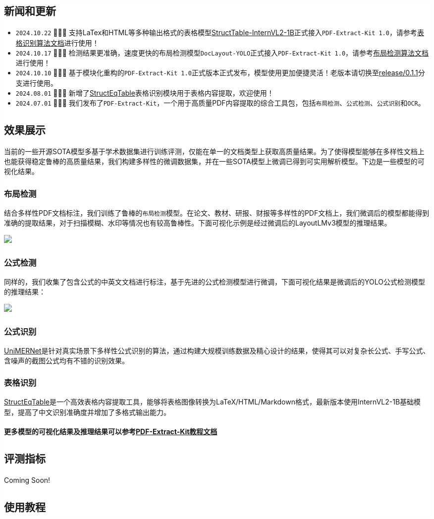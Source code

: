 

## 新闻和更新
- `2024.10.22` 🎉🎉🎉 支持LaTex和HTML等多种输出格式的表格模型[StructTable-InternVL2-1B](https://huggingface.co/U4R/StructTable-InternVL2-1B)正式接入`PDF-Extract-Kit 1.0`，请参考[表格识别算法文档](https://pdf-extract-kit.readthedocs.io/zh-cn/latest/algorithm/table_recognition.html)进行使用！
- `2024.10.17` 🎉🎉🎉 检测结果更准确，速度更快的布局检测模型`DocLayout-YOLO`正式接入`PDF-Extract-Kit 1.0`，请参考[布局检测算法文档](https://pdf-extract-kit.readthedocs.io/zh-cn/latest/algorithm/layout_detection.html)进行使用！
- `2024.10.10` 🎉🎉🎉 基于模块化重构的`PDF-Extract-Kit 1.0`正式版本正式发布，模型使用更加便捷灵活！老版本请切换至[release/0.1.1](https://github.com/opendatalab/PDF-Extract-Kit/tree/release/0.1.1)分支进行使用。
- `2024.08.01` 🎉🎉🎉 新增了[StructEqTable](demo/TabRec/StructEqTable/README_TABLE.md)表格识别模块用于表格内容提取，欢迎使用！
- `2024.07.01` 🎉🎉🎉 我们发布了`PDF-Extract-Kit`，一个用于高质量PDF内容提取的综合工具包，包括`布局检测`、`公式检测`、`公式识别`和`OCR`。



## 效果展示

当前的一些开源SOTA模型多基于学术数据集进行训练评测，仅能在单一的文档类型上获取高质量结果。为了使得模型能够在多样性文档上也能获得稳定鲁棒的高质量结果，我们构建多样性的微调数据集，并在一些SOTA模型上微调已得到可实用解析模型。下边是一些模型的可视化结果。

### 布局检测

结合多样性PDF文档标注，我们训练了鲁棒的`布局检测`模型。在论文、教材、研报、财报等多样性的PDF文档上，我们微调后的模型都能得到准确的提取结果，对于扫描模糊、水印等情况也有较高鲁棒性。下面可视化示例是经过微调后的LayoutLMv3模型的推理结果。

![](assets/readme/layout_example.png)


### 公式检测

同样的，我们收集了包含公式的中英文文档进行标注，基于先进的公式检测模型进行微调，下面可视化结果是微调后的YOLO公式检测模型的推理结果：

![](assets/readme/mfd_example.png)


### 公式识别

[UniMERNet](https://github.com/opendatalab/UniMERNet)是针对真实场景下多样性公式识别的算法，通过构建大规模训练数据及精心设计的结果，使得其可以对复杂长公式、手写公式、含噪声的截图公式均有不错的识别效果。

### 表格识别

[StructEqTable](https://github.com/UniModal4Reasoning/StructEqTable-Deploy)是一个高效表格内容提取工具，能够将表格图像转换为LaTeX/HTML/Markdown格式，最新版本使用InternVL2-1B基础模型，提高了中文识别准确度并增加了多格式输出能力。

#### 更多模型的可视化结果及推理结果可以参考[PDF-Extract-Kit教程文档](xxx)


## 评测指标

Coming Soon! 

## 使用教程
